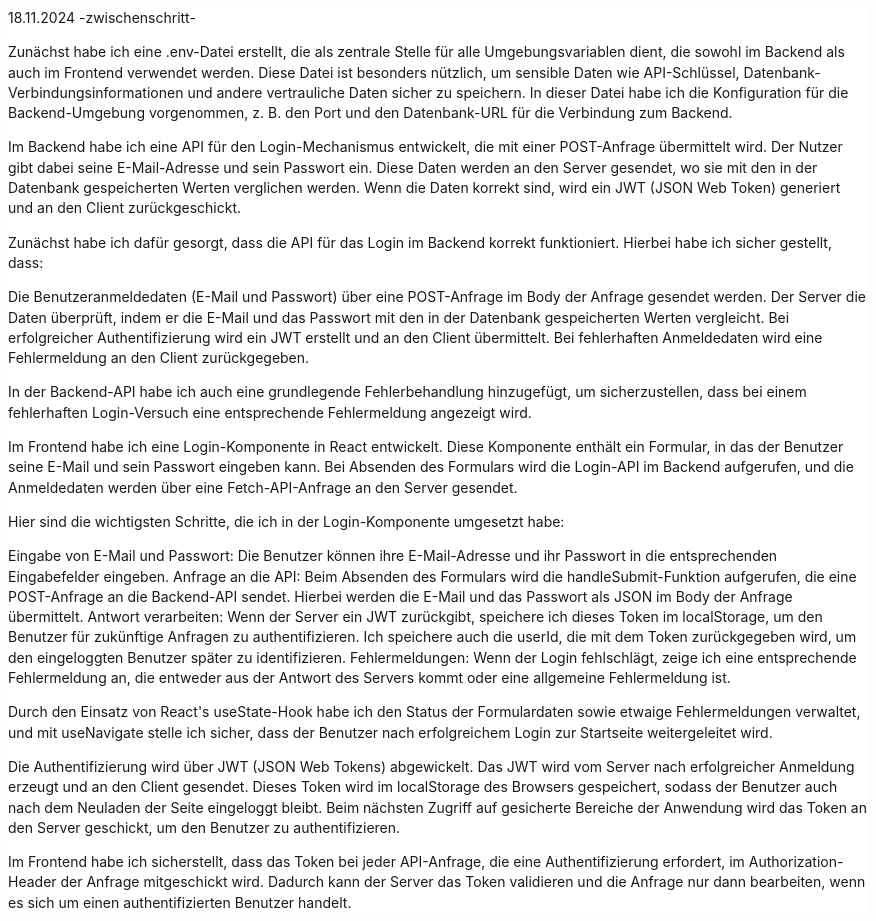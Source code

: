 18.11.2024 -zwischenschritt-

Zunächst habe ich eine .env-Datei erstellt, die als zentrale Stelle für alle Umgebungsvariablen dient, die sowohl im Backend als auch im Frontend verwendet werden. Diese Datei ist besonders nützlich, um sensible Daten wie API-Schlüssel, Datenbank-Verbindungsinformationen und andere vertrauliche Daten sicher zu speichern. In dieser Datei habe ich die Konfiguration für die Backend-Umgebung vorgenommen, z. B. den Port und den Datenbank-URL für die Verbindung zum Backend.

Im Backend habe ich eine API für den Login-Mechanismus entwickelt, die mit einer POST-Anfrage übermittelt wird. Der Nutzer gibt dabei seine E-Mail-Adresse und sein Passwort ein. Diese Daten werden an den Server gesendet, wo sie mit den in der Datenbank gespeicherten Werten verglichen werden. Wenn die Daten korrekt sind, wird ein JWT (JSON Web Token) generiert und an den Client zurückgeschickt.

Zunächst habe ich dafür gesorgt, dass die API für das Login im Backend korrekt funktioniert. Hierbei habe ich sicher gestellt, dass:

Die Benutzeranmeldedaten (E-Mail und Passwort) über eine POST-Anfrage im Body der Anfrage gesendet werden.
Der Server die Daten überprüft, indem er die E-Mail und das Passwort mit den in der Datenbank gespeicherten Werten vergleicht.
Bei erfolgreicher Authentifizierung wird ein JWT erstellt und an den Client übermittelt.
Bei fehlerhaften Anmeldedaten wird eine Fehlermeldung an den Client zurückgegeben.

In der Backend-API habe ich auch eine grundlegende Fehlerbehandlung hinzugefügt, um sicherzustellen, dass bei einem fehlerhaften Login-Versuch eine entsprechende Fehlermeldung angezeigt wird.

Im Frontend habe ich eine Login-Komponente in React entwickelt. Diese Komponente enthält ein Formular, in das der Benutzer seine E-Mail und sein Passwort eingeben kann. Bei Absenden des Formulars wird die Login-API im Backend aufgerufen, und die Anmeldedaten werden über eine Fetch-API-Anfrage an den Server gesendet.

Hier sind die wichtigsten Schritte, die ich in der Login-Komponente umgesetzt habe:

Eingabe von E-Mail und Passwort: Die Benutzer können ihre E-Mail-Adresse und ihr Passwort in die entsprechenden Eingabefelder eingeben.
Anfrage an die API: Beim Absenden des Formulars wird die handleSubmit-Funktion aufgerufen, die eine POST-Anfrage an die Backend-API sendet. Hierbei werden die E-Mail und das Passwort als JSON im Body der Anfrage übermittelt.
Antwort verarbeiten: Wenn der Server ein JWT zurückgibt, speichere ich dieses Token im localStorage, um den Benutzer für zukünftige Anfragen zu authentifizieren. Ich speichere auch die userId, die mit dem Token zurückgegeben wird, um den eingeloggten Benutzer später zu identifizieren.
Fehlermeldungen: Wenn der Login fehlschlägt, zeige ich eine entsprechende Fehlermeldung an, die entweder aus der Antwort des Servers kommt oder eine allgemeine Fehlermeldung ist.

Durch den Einsatz von React's useState-Hook habe ich den Status der Formulardaten sowie etwaige Fehlermeldungen verwaltet, und mit useNavigate stelle ich sicher, dass der Benutzer nach erfolgreichem Login zur Startseite weitergeleitet wird.

Die Authentifizierung wird über JWT (JSON Web Tokens) abgewickelt. Das JWT wird vom Server nach erfolgreicher Anmeldung erzeugt und an den Client gesendet. Dieses Token wird im localStorage des Browsers gespeichert, sodass der Benutzer auch nach dem Neuladen der Seite eingeloggt bleibt. Beim nächsten Zugriff auf gesicherte Bereiche der Anwendung wird das Token an den Server geschickt, um den Benutzer zu authentifizieren.

Im Frontend habe ich sicherstellt, dass das Token bei jeder API-Anfrage, die eine Authentifizierung erfordert, im Authorization-Header der Anfrage mitgeschickt wird. Dadurch kann der Server das Token validieren und die Anfrage nur dann bearbeiten, wenn es sich um einen authentifizierten Benutzer handelt.
